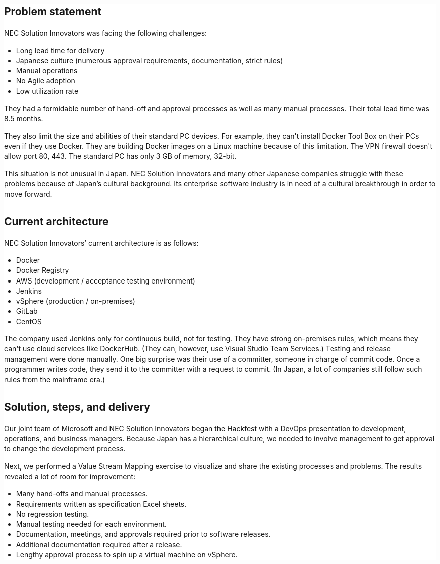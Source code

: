 
## Problem statement ##

NEC Solution Innovators was facing the following challenges:
 
- Long lead time for delivery
- Japanese culture (numerous approval requirements, documentation, strict rules)
- Manual operations
- No Agile adoption
- Low utilization rate

They had a formidable number of hand-off and approval processes as well as many manual processes. Their total lead time was 8.5 months.

They also limit the size and abilities of their standard PC devices. For example, they can't install Docker Tool Box on their PCs even if they use Docker. They are building Docker images on a Linux machine because of this limitation. The VPN firewall doesn't allow port 80, 443. The standard PC has only 3 GB of memory, 32-bit.

This situation is not unusual in Japan. NEC Solution Innovators and many other Japanese companies struggle with these problems because of Japan’s cultural background. Its enterprise software industry is in need of a cultural breakthrough in order to move forward.

## Current architecture ##

NEC Solution Innovators’ current architecture is as follows:
 
- Docker
- Docker Registry
- AWS (development / acceptance testing environment)
- Jenkins
- vSphere (production / on-premises)
- GitLab
- CentOS

The company used Jenkins only for continuous build, not for testing. They have strong on-premises rules, which means they can't use cloud services like DockerHub. (They can, however, use Visual Studio Team Services.) Testing and release management were done manually. One big surprise was their use of a committer, someone in charge of commit code. Once a programmer writes code, they send it to the committer with a request to commit. (In Japan, a lot of companies still follow such rules from the mainframe era.)

## Solution, steps, and delivery ##

Our joint team of Microsoft and NEC Solution Innovators began the Hackfest with a DevOps presentation to development, operations, and business managers. Because Japan has a hierarchical culture, we needed to involve management to get approval to change the development process.

Next, we performed a Value Stream Mapping exercise to visualize and share the existing processes and problems. The results revealed a lot of room for improvement:

- Many hand-offs and manual processes. 
- Requirements written as specification Excel sheets. 
- No regression testing. 
- Manual testing needed for each environment. 
- Documentation, meetings, and approvals required prior to software releases. 
- Additional documentation required after a release. 
- Lengthy approval process to spin up a virtual machine on vSphere.
